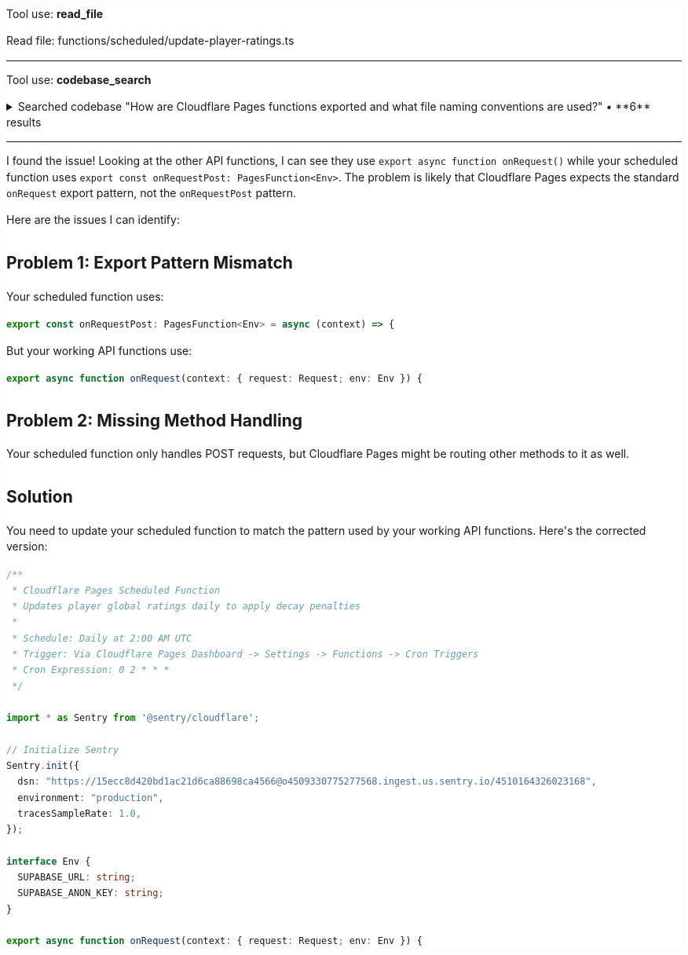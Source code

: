 Tool use: **read_file**

Read file: functions/scheduled/update-player-ratings.ts

---

Tool use: **codebase_search**

<details><summary>Searched codebase "How are Cloudflare Pages functions exported and what file naming conventions are used?" • **6** results</summary></details>

---

I found the issue! Looking at the other API functions, I can see they use `export async function onRequest()` while your scheduled function uses `export const onRequestPost: PagesFunction<Env>`. The problem is likely that Cloudflare Pages expects the standard `onRequest` export pattern, not the `onRequestPost` pattern.

Here are the issues I can identify:

## Problem 1: Export Pattern Mismatch

Your scheduled function uses:
```typescript
export const onRequestPost: PagesFunction<Env> = async (context) => {
```

But your working API functions use:
```typescript
export async function onRequest(context: { request: Request; env: Env }) {
```

## Problem 2: Missing Method Handling

Your scheduled function only handles POST requests, but Cloudflare Pages might be routing other methods to it as well.

## Solution

You need to update your scheduled function to match the pattern used by your working API functions. Here's the corrected version:

```typescript:functions/scheduled/update-player-ratings.ts
/**
 * Cloudflare Pages Scheduled Function
 * Updates player global ratings daily to apply decay penalties
 * 
 * Schedule: Daily at 2:00 AM UTC
 * Trigger: Via Cloudflare Pages Dashboard -> Settings -> Functions -> Cron Triggers
 * Cron Expression: 0 2 * * *
 */

import * as Sentry from '@sentry/cloudflare';

// Initialize Sentry
Sentry.init({
  dsn: "https://15ecc8d420bd1ac21d6ca88698ca4566@o4509330775277568.ingest.us.sentry.io/4510164326023168",
  environment: "production",
  tracesSampleRate: 1.0,
});

interface Env {
  SUPABASE_URL: string;
  SUPABASE_ANON_KEY: string;
}

export async function onRequest(context: { request: Request; env: Env }) {
```